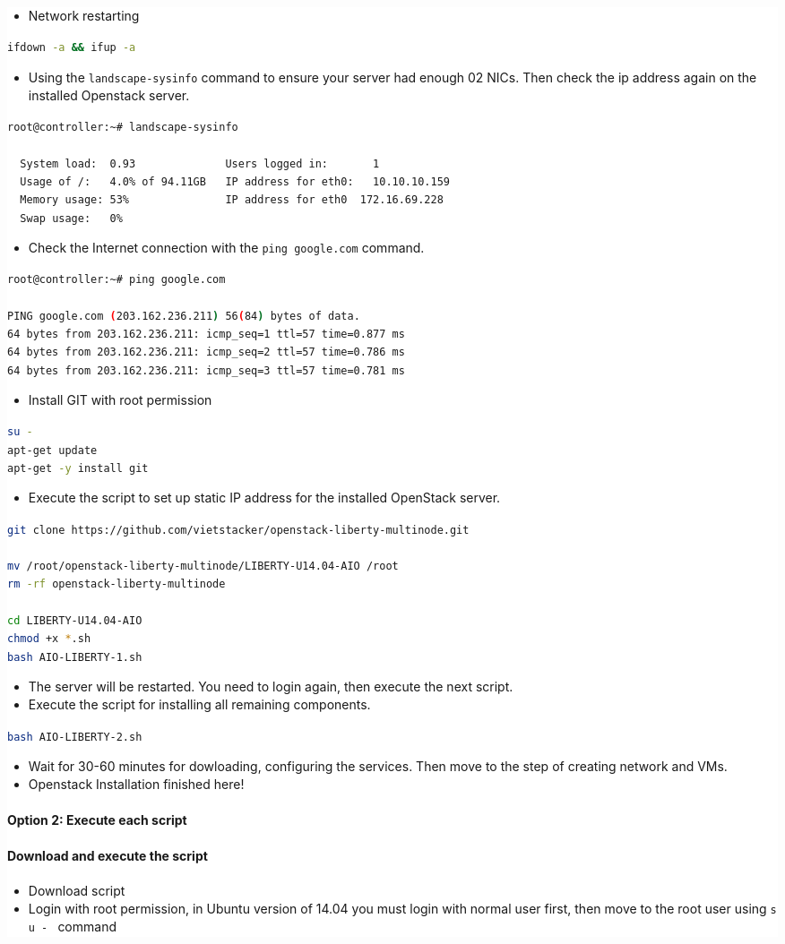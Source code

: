 - Network restarting
```sh
ifdown -a && ifup -a
```

- Using the `landscape-sysinfo` command to ensure your server had enough 02 NICs. Then check the ip address again on the installed Openstack server.

```sh
root@controller:~# landscape-sysinfo

  System load:  0.93              Users logged in:       1
  Usage of /:   4.0% of 94.11GB   IP address for eth0:   10.10.10.159
  Memory usage: 53%               IP address for eth0  172.16.69.228
  Swap usage:   0%
```

- Check the Internet connection with the `ping google.com` command.
```sh
root@controller:~# ping google.com

PING google.com (203.162.236.211) 56(84) bytes of data.
64 bytes from 203.162.236.211: icmp_seq=1 ttl=57 time=0.877 ms
64 bytes from 203.162.236.211: icmp_seq=2 ttl=57 time=0.786 ms
64 bytes from 203.162.236.211: icmp_seq=3 ttl=57 time=0.781 ms

```
- Install GIT with root permission
```sh
su -
apt-get update
apt-get -y install git
```

- Execute the script to set up static IP address for the installed OpenStack server.
```sh
git clone https://github.com/vietstacker/openstack-liberty-multinode.git

mv /root/openstack-liberty-multinode/LIBERTY-U14.04-AIO /root
rm -rf openstack-liberty-multinode

cd LIBERTY-U14.04-AIO
chmod +x *.sh
bash AIO-LIBERTY-1.sh
```
- The server will be restarted. You need to login again, then execute the next script.
- Execute the script for installing all remaining components.
```sh
bash AIO-LIBERTY-2.sh
```
- Wait for 30-60 minutes for dowloading, configuring the services. Then move to the step of creating network and VMs.
- Openstack Installation finished here!


#### Option 2: Execute each script
#### Download and execute the script
- Download script
- Login with root permission, in Ubuntu version of 14.04 you must login with normal user first, then move to the root user using `su - ` command
